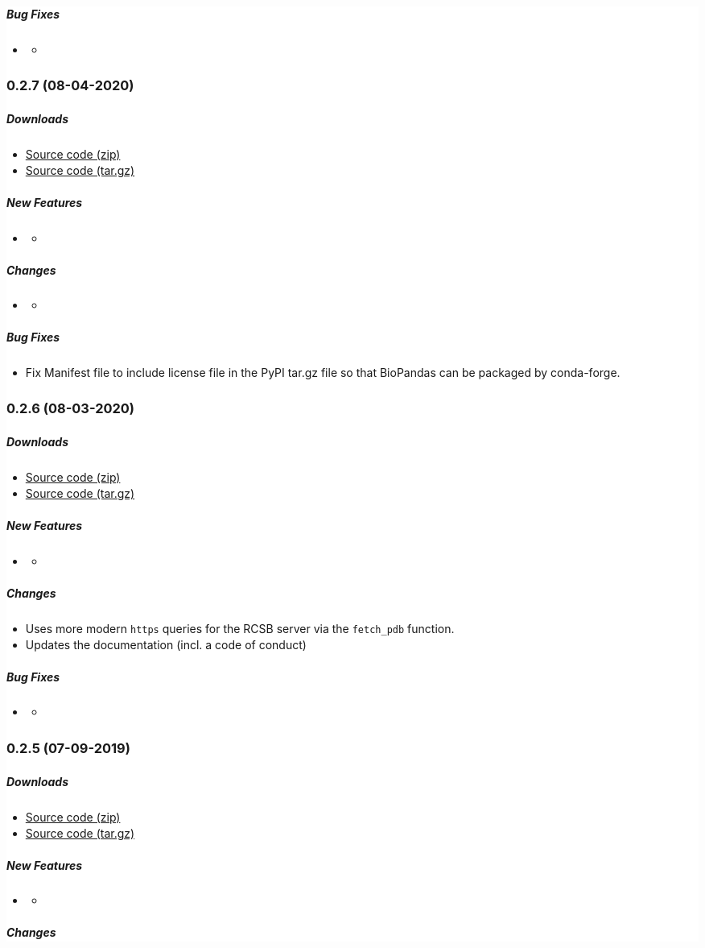 ##### Bug Fixes

-   -

### 0.2.7 (08-04-2020)

##### Downloads

-   [Source code (zip)](https://github.com/rasbt/biopandas/archive/v0.2.7.zip)
-   [Source code (tar.gz)](https://github.com/rasbt/biopandas/archive/v0.2.7.tar.gz)

##### New Features

-   -

##### Changes

-   -

##### Bug Fixes

-   Fix Manifest file to include license file in the PyPI tar.gz file so that BioPandas can be packaged by conda-forge.

### 0.2.6 (08-03-2020)

##### Downloads

-   [Source code (zip)](https://github.com/rasbt/biopandas/archive/v0.2.6.zip)
-   [Source code (tar.gz)](https://github.com/rasbt/biopandas/archive/v0.2.6.tar.gz)

##### New Features

-   -

##### Changes

-   Uses more modern `https` queries for the RCSB server via the `fetch_pdb` function.
-   Updates the documentation (incl. a code of conduct)

##### Bug Fixes

-   -

### 0.2.5 (07-09-2019)

##### Downloads

-   [Source code (zip)](https://github.com/rasbt/biopandas/archive/v0.2.5.zip)
-   [Source code (tar.gz)](https://github.com/rasbt/biopandas/archive/v0.2.5.tar.gz)

##### New Features

-   -

##### Changes
